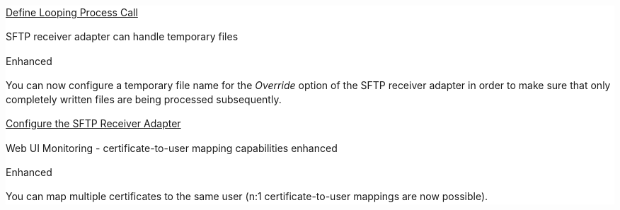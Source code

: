 

</td>
<td valign="top">

[Define Looping Process Call](../Development/define-looping-process-call-f58c2ba.md) 



</td>
</tr>
<tr>
<td valign="top">

SFTP receiver adapter can handle temporary files



</td>
<td valign="top">

Enhanced



</td>
<td valign="top">

You can now configure a temporary file name for the *Override* option of the SFTP receiver adapter in order to make sure that only completely written files are being processed subsequently.



</td>
<td valign="top">

[Configure the SFTP Receiver Adapter](../Development/configure-the-sftp-receiver-adapter-4ef52cf.md) 



</td>
</tr>
<tr>
<td valign="top">

Web UI Monitoring - certificate-to-user mapping capabilities enhanced



</td>
<td valign="top">

Enhanced



</td>
<td valign="top">

You can map multiple certificates to the same user \(n:1 certificate-to-user mappings are now possible\).



</td>
<td valign="top">
